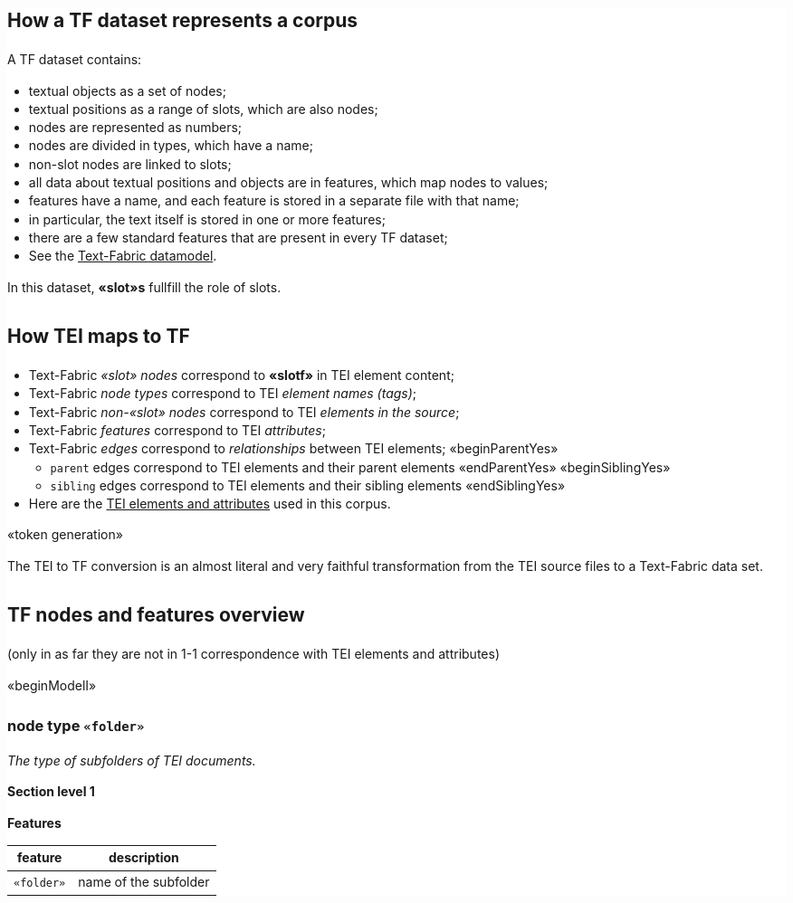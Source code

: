 ## How a TF dataset represents a corpus

A TF dataset contains: 

*   textual objects as a set of nodes;
*   textual positions as a range of slots, which are also nodes;
*   nodes are represented as numbers;
*   nodes are divided in types, which have a name;
*   non-slot nodes are linked to slots;
*   all data about textual positions and objects are in features,
    which map nodes to values;
*   features have a name, and each feature is stored in a separate file with that name;
*   in particular, the text itself is stored in one or more features;
*   there are a few standard features that are present in every TF dataset;
*   See the
    [Text-Fabric datamodel](https://annotation.github.io/text-fabric/tf/about/datamodel.html).

In this dataset, **«slot»s** fullfill the role of slots.

## How TEI maps to TF

*   Text-Fabric *«slot» nodes* correspond to **«slotf»** in TEI element content;
*   Text-Fabric *node types* correspond to TEI *element names (tags)*;
*   Text-Fabric *non-«slot» nodes* correspond to TEI *elements in the source*;
*   Text-Fabric *features* correspond to TEI *attributes*;
*   Text-Fabric *edges* correspond to *relationships* between TEI elements;
«beginParentYes»
    *   `parent` edges correspond to TEI elements and their parent elements 
«endParentYes»
«beginSiblingYes»
    *   `sibling` edges correspond to TEI elements and their sibling elements 
«endSiblingYes»
*   Here are the [TEI elements and attributes](elements.md) used in this corpus.

«token generation»

The TEI to TF conversion is an almost literal and very faithful transformation from
the TEI source files to a Text-Fabric data set.

## TF nodes and features overview

(only in as far they are not in 1-1 correspondence with TEI elements and attributes)

«beginModelI»

### node type `«folder»`

*The type of subfolders of TEI documents.*

**Section level 1**

**Features**

feature | description
--- | ---
`«folder»` | name of the subfolder
